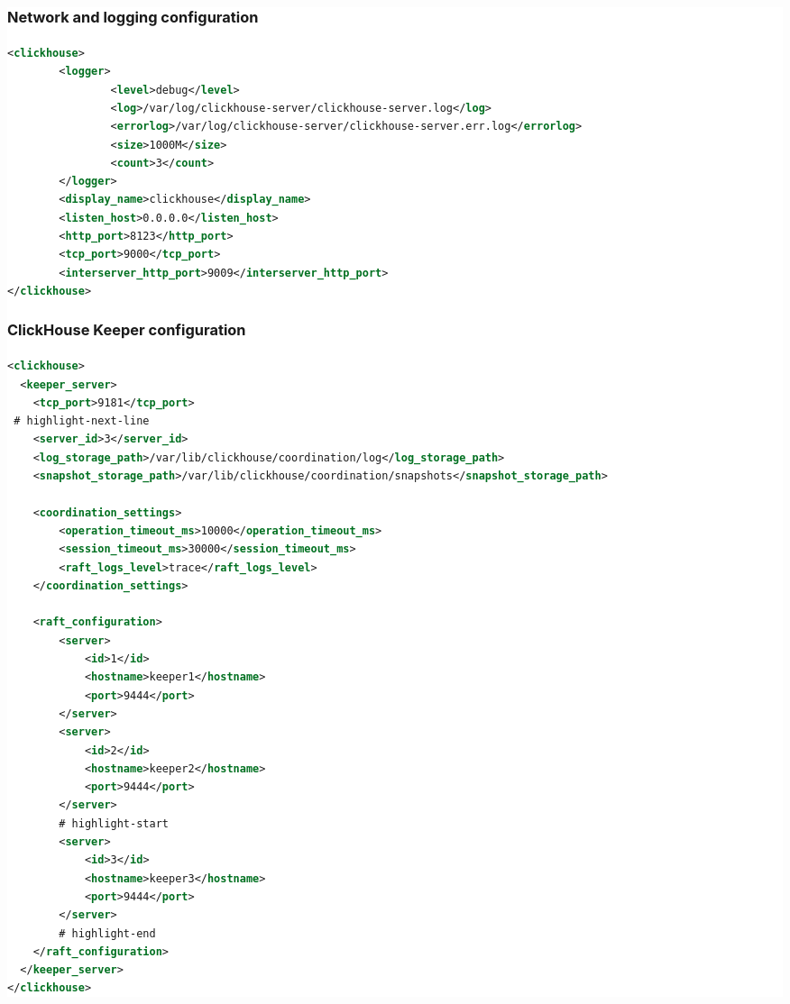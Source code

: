 ### Network and logging configuration

```xml title="network-and-logging.xml on keeper3" 
<clickhouse>
        <logger>
                <level>debug</level>
                <log>/var/log/clickhouse-server/clickhouse-server.log</log>
                <errorlog>/var/log/clickhouse-server/clickhouse-server.err.log</errorlog>
                <size>1000M</size>
                <count>3</count>
        </logger>
        <display_name>clickhouse</display_name>
        <listen_host>0.0.0.0</listen_host>
        <http_port>8123</http_port>
        <tcp_port>9000</tcp_port>
        <interserver_http_port>9009</interserver_http_port>
</clickhouse>
```

### ClickHouse Keeper configuration

```xml title="enable-keeper.xml on keeper3"
<clickhouse>
  <keeper_server>
    <tcp_port>9181</tcp_port>
 # highlight-next-line
    <server_id>3</server_id>
    <log_storage_path>/var/lib/clickhouse/coordination/log</log_storage_path>
    <snapshot_storage_path>/var/lib/clickhouse/coordination/snapshots</snapshot_storage_path>

    <coordination_settings>
        <operation_timeout_ms>10000</operation_timeout_ms>
        <session_timeout_ms>30000</session_timeout_ms>
        <raft_logs_level>trace</raft_logs_level>
    </coordination_settings>

    <raft_configuration>
        <server>
            <id>1</id>
            <hostname>keeper1</hostname>
            <port>9444</port>
        </server>
        <server>
            <id>2</id>
            <hostname>keeper2</hostname>
            <port>9444</port>
        </server>
        # highlight-start
        <server>
            <id>3</id>
            <hostname>keeper3</hostname>
            <port>9444</port>
        </server>
        # highlight-end
    </raft_configuration>
  </keeper_server>
</clickhouse>
```
